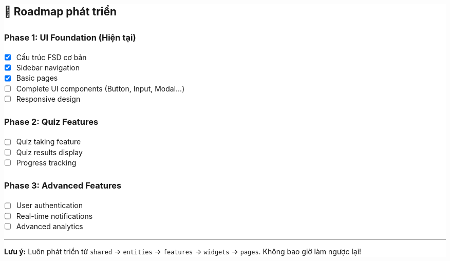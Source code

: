 ## 🎯 Roadmap phát triển

### Phase 1: UI Foundation (Hiện tại)
- [x] Cấu trúc FSD cơ bản
- [x] Sidebar navigation
- [x] Basic pages
- [ ] Complete UI components (Button, Input, Modal...)
- [ ] Responsive design

### Phase 2: Quiz Features
- [ ] Quiz taking feature
- [ ] Quiz results display
- [ ] Progress tracking

### Phase 3: Advanced Features
- [ ] User authentication
- [ ] Real-time notifications
- [ ] Advanced analytics

---

**Lưu ý:** Luôn phát triển từ `shared` → `entities` → `features` → `widgets` → `pages`. Không bao giờ làm ngược lại!

